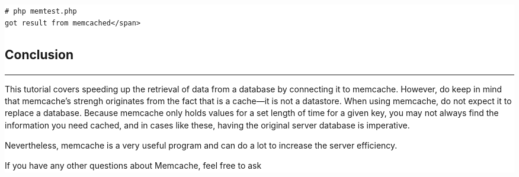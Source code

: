     # php memtest.php 
    got result from memcached</span>





## Conclusion





* * *



This tutorial covers speeding up the retrieval of data from a database by connecting it to memcache. However, do keep in mind that memcache’s strengh originates from the fact that is a cache—it is not a datastore. When using memcache, do not expect it to replace a database. Because memcache only holds values for a set length of time for a given key, you may not always find the information you need cached, and in cases like these, having the original server database is imperative.

Nevertheless, memcache is a very useful program and can do a lot to increase the server efficiency.

If you have any other questions about Memcache, feel free to ask

